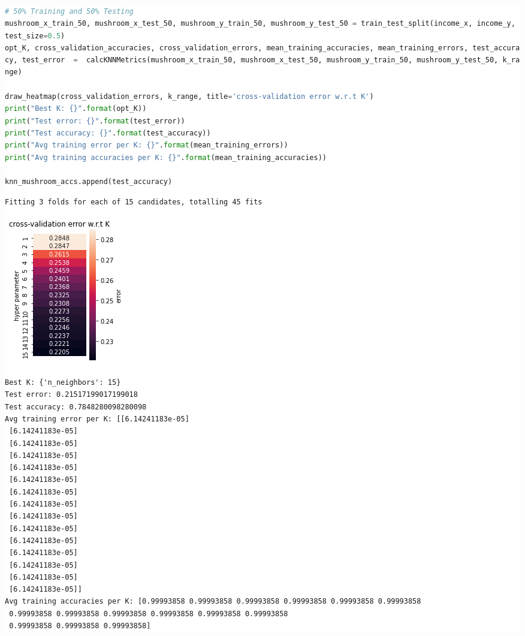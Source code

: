 

```python
# 50% Training and 50% Testing 
mushroom_x_train_50, mushroom_x_test_50, mushroom_y_train_50, mushroom_y_test_50 = train_test_split(income_x, income_y, test_size=0.5)
opt_K, cross_validation_accuracies, cross_validation_errors, mean_training_accuracies, mean_training_errors, test_accuracy, test_error  =  calcKNNMetrics(mushroom_x_train_50, mushroom_x_test_50, mushroom_y_train_50, mushroom_y_test_50, k_range)

draw_heatmap(cross_validation_errors, k_range, title='cross-validation error w.r.t K')
print("Best K: {}".format(opt_K))
print("Test error: {}".format(test_error))
print("Test accuracy: {}".format(test_accuracy))
print("Avg training error per K: {}".format(mean_training_errors))
print("Avg training accuracies per K: {}".format(mean_training_accuracies))

knn_mushroom_accs.append(test_accuracy)
```

    Fitting 3 folds for each of 15 candidates, totalling 45 fits



    
![png](output_48_1.png)
    


    Best K: {'n_neighbors': 15}
    Test error: 0.21517199017199018
    Test accuracy: 0.7848280098280098
    Avg training error per K: [[6.14241183e-05]
     [6.14241183e-05]
     [6.14241183e-05]
     [6.14241183e-05]
     [6.14241183e-05]
     [6.14241183e-05]
     [6.14241183e-05]
     [6.14241183e-05]
     [6.14241183e-05]
     [6.14241183e-05]
     [6.14241183e-05]
     [6.14241183e-05]
     [6.14241183e-05]
     [6.14241183e-05]
     [6.14241183e-05]]
    Avg training accuracies per K: [0.99993858 0.99993858 0.99993858 0.99993858 0.99993858 0.99993858
     0.99993858 0.99993858 0.99993858 0.99993858 0.99993858 0.99993858
     0.99993858 0.99993858 0.99993858]
